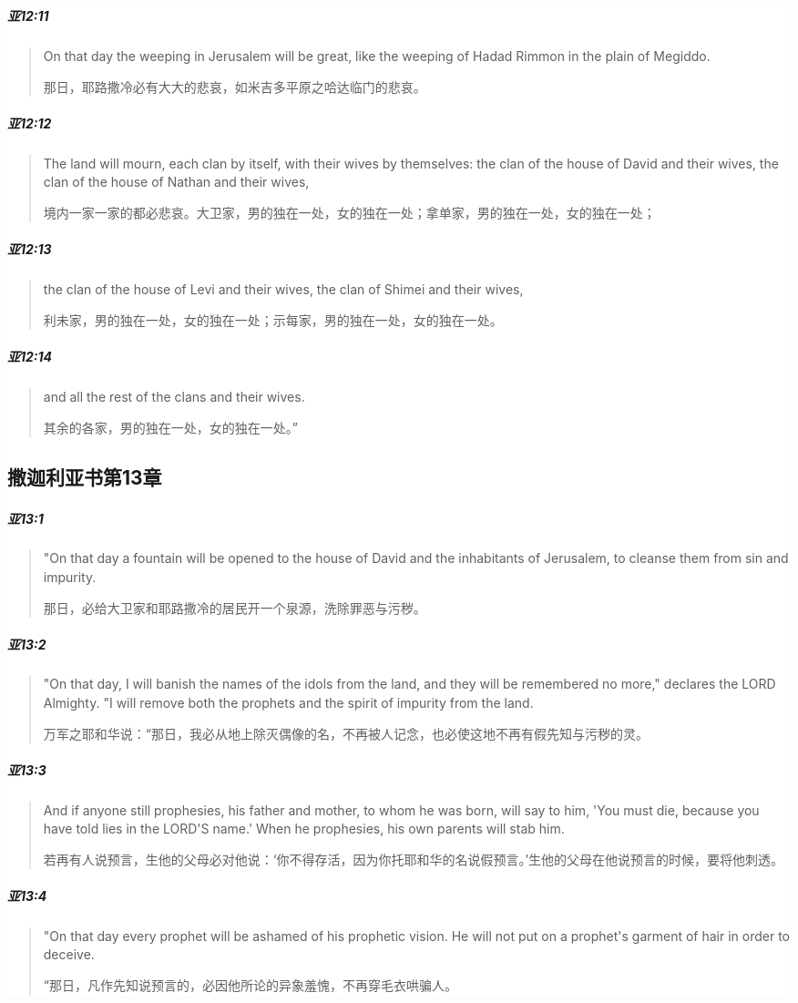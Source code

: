 
##### 亚12:11
> On that day the weeping in Jerusalem will be great, like the weeping of Hadad Rimmon in the plain of Megiddo.
>
> 那日，耶路撒冷必有大大的悲哀，如米吉多平原之哈达临门的悲哀。


##### 亚12:12
> The land will mourn, each clan by itself, with their wives by themselves: the clan of the house of David and their wives, the clan of the house of Nathan and their wives,
>
> 境内一家一家的都必悲哀。大卫家，男的独在一处，女的独在一处；拿单家，男的独在一处，女的独在一处；


##### 亚12:13
> the clan of the house of Levi and their wives, the clan of Shimei and their wives,
>
> 利未家，男的独在一处，女的独在一处；示每家，男的独在一处，女的独在一处。


##### 亚12:14
> and all the rest of the clans and their wives.
>
> 其余的各家，男的独在一处，女的独在一处。”


## 撒迦利亚书第13章
##### 亚13:1
> "On that day a fountain will be opened to the house of David and the inhabitants of Jerusalem, to cleanse them from sin and impurity.
>
> 那日，必给大卫家和耶路撒冷的居民开一个泉源，洗除罪恶与污秽。


##### 亚13:2
> "On that day, I will banish the names of the idols from the land, and they will be remembered no more," declares the LORD Almighty. "I will remove both the prophets and the spirit of impurity from the land.
>
> 万军之耶和华说：“那日，我必从地上除灭偶像的名，不再被人记念，也必使这地不再有假先知与污秽的灵。


##### 亚13:3
> And if anyone still prophesies, his father and mother, to whom he was born, will say to him, 'You must die, because you have told lies in the LORD'S name.' When he prophesies, his own parents will stab him.
>
> 若再有人说预言，生他的父母必对他说：‘你不得存活，因为你托耶和华的名说假预言。’生他的父母在他说预言的时候，要将他刺透。


##### 亚13:4
> "On that day every prophet will be ashamed of his prophetic vision. He will not put on a prophet's garment of hair in order to deceive.
>
> “那日，凡作先知说预言的，必因他所论的异象羞愧，不再穿毛衣哄骗人。
